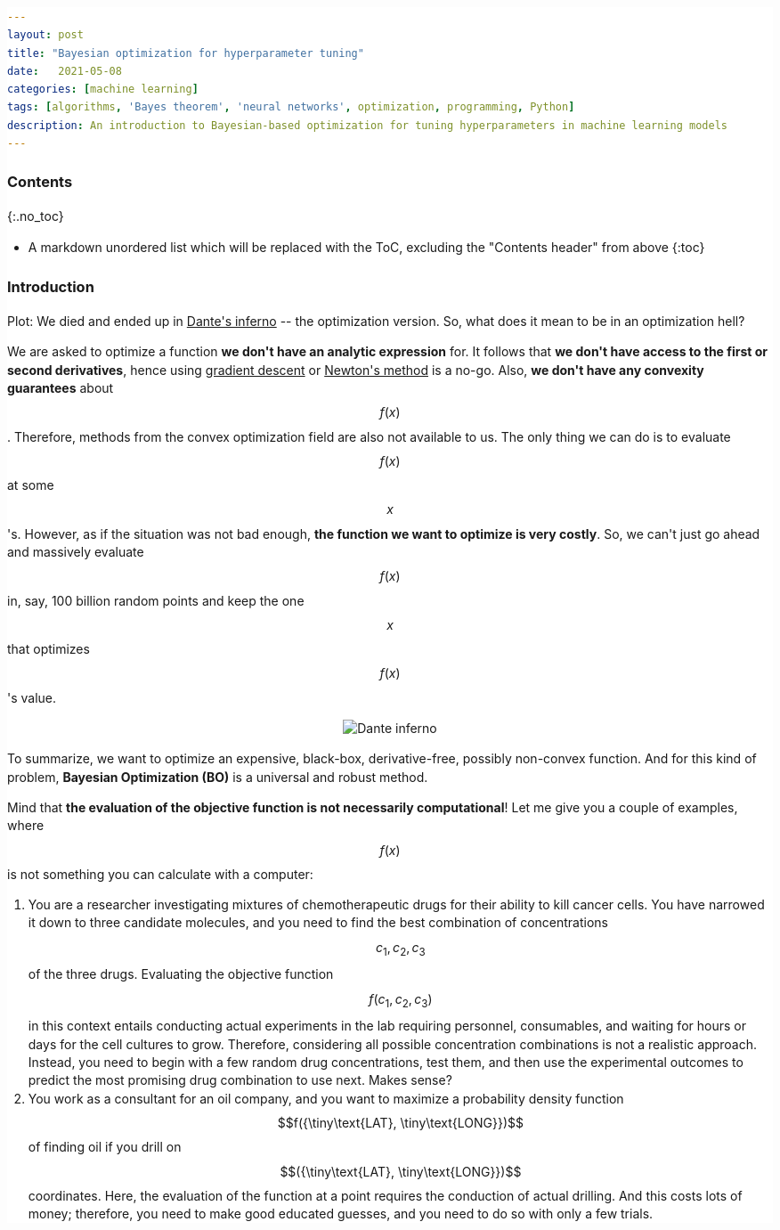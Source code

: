 ```yaml
---
layout: post
title: "Bayesian optimization for hyperparameter tuning"
date:   2021-05-08
categories: [machine learning]
tags: [algorithms, 'Bayes theorem', 'neural networks', optimization, programming, Python]
description: An introduction to Bayesian-based optimization for tuning hyperparameters in machine learning models
---
```


### Contents
{:.no_toc}

* A markdown unordered list which will be replaced with the ToC, excluding the "Contents header" from above
{:toc}

### Introduction
Plot: We died and ended up in [Dante's inferno](https://en.wikipedia.org/wiki/Inferno_(Dante)) -- the optimization version. So, what does it mean to be in an optimization hell?

We are asked to optimize a function **we don't have an analytic expression** for. It follows that **we don't have access to the first or second derivatives**, hence using [gradient descent](https://ekamperi.github.io/machine%20learning/2019/07/28/gradient-descent.html) or [Newton's method](https://en.wikipedia.org/wiki/Newton%27s_method_in_optimization) is a no-go. Also, **we don't have any convexity guarantees** about $$f(x)$$. Therefore, methods from the convex optimization field are also not available to us. The only thing we can do is to evaluate $$f(x)$$ at some $$x$$'s. However, as if the situation was not bad enough, **the function we want to optimize is very costly**. So, we can't just go ahead and massively evaluate $$f(x)$$ in, say, 100 billion random points and keep the one $$x$$ that optimizes $$f(x)$$'s value.

<p align="center">
<img style="width: 35%; height: 35%" src="{{ site.url }}/images/bayesian_optimization/dante_inferno.png" alt="Dante inferno">
</p>

To summarize, we want to optimize an expensive, black-box, derivative-free, possibly non-convex function. And for this kind of problem, **Bayesian Optimization (BO)** is a universal and robust method.

Mind that **the evaluation of the objective function is not necessarily computational**! Let me give you a couple of examples, where $$f(x)$$ is not something you can calculate with a computer:

1. You are a researcher investigating mixtures of chemotherapeutic drugs for their ability to kill cancer cells. You have narrowed it down to three candidate molecules, and you need to find the best combination of concentrations $$c_1, c_2, c_3$$ of the three drugs. Evaluating the objective function $$f(c_1,c_2,c_3)$$ in this context entails conducting actual experiments in the lab requiring personnel, consumables, and waiting for hours or days for the cell cultures to grow. Therefore, considering all possible concentration combinations is not a realistic approach. Instead, you need to begin with a few random drug concentrations, test them, and then use the experimental outcomes to predict the most promising drug combination to use next. Makes sense?
2. You work as a consultant for an oil company, and you want to maximize a probability density function $$f({\tiny\text{LAT}, \tiny\text{LONG}})$$ of finding oil if you drill on $$({\tiny\text{LAT}, \tiny\text{LONG}})$$ coordinates. Here, the evaluation of the function at a point requires the conduction of actual drilling. And this costs lots of money; therefore, you need to make good educated guesses, and you need to do so with only a few trials.

